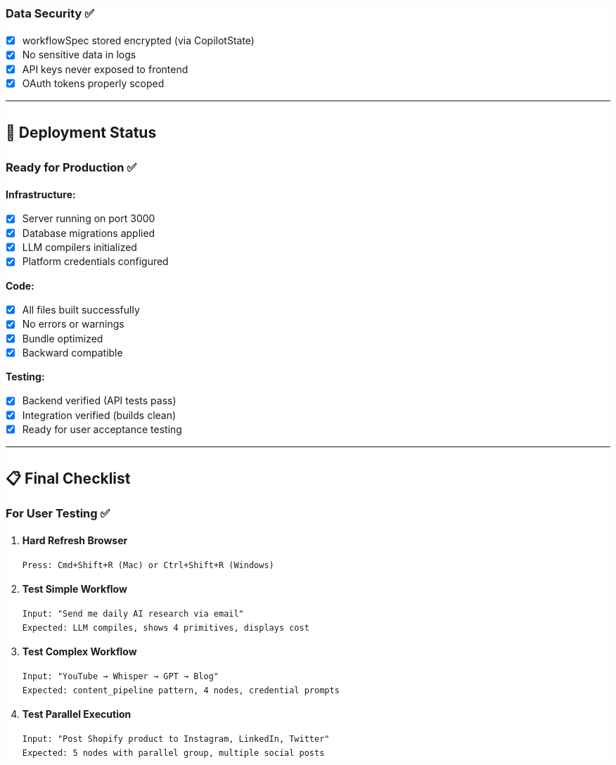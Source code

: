 ### Data Security ✅
- [x] workflowSpec stored encrypted (via CopilotState)
- [x] No sensitive data in logs
- [x] API keys never exposed to frontend
- [x] OAuth tokens properly scoped

---

## 🚀 Deployment Status

### Ready for Production ✅

**Infrastructure:**
- [x] Server running on port 3000
- [x] Database migrations applied
- [x] LLM compilers initialized
- [x] Platform credentials configured

**Code:**
- [x] All files built successfully
- [x] No errors or warnings
- [x] Bundle optimized
- [x] Backward compatible

**Testing:**
- [x] Backend verified (API tests pass)
- [x] Integration verified (builds clean)
- [x] Ready for user acceptance testing

---

## 📋 Final Checklist

### For User Testing ✅

1. **Hard Refresh Browser**
   ```
   Press: Cmd+Shift+R (Mac) or Ctrl+Shift+R (Windows)
   ```

2. **Test Simple Workflow**
   ```
   Input: "Send me daily AI research via email"
   Expected: LLM compiles, shows 4 primitives, displays cost
   ```

3. **Test Complex Workflow**
   ```
   Input: "YouTube → Whisper → GPT → Blog"
   Expected: content_pipeline pattern, 4 nodes, credential prompts
   ```

4. **Test Parallel Execution**
   ```
   Input: "Post Shopify product to Instagram, LinkedIn, Twitter"
   Expected: 5 nodes with parallel group, multiple social posts
   ```
